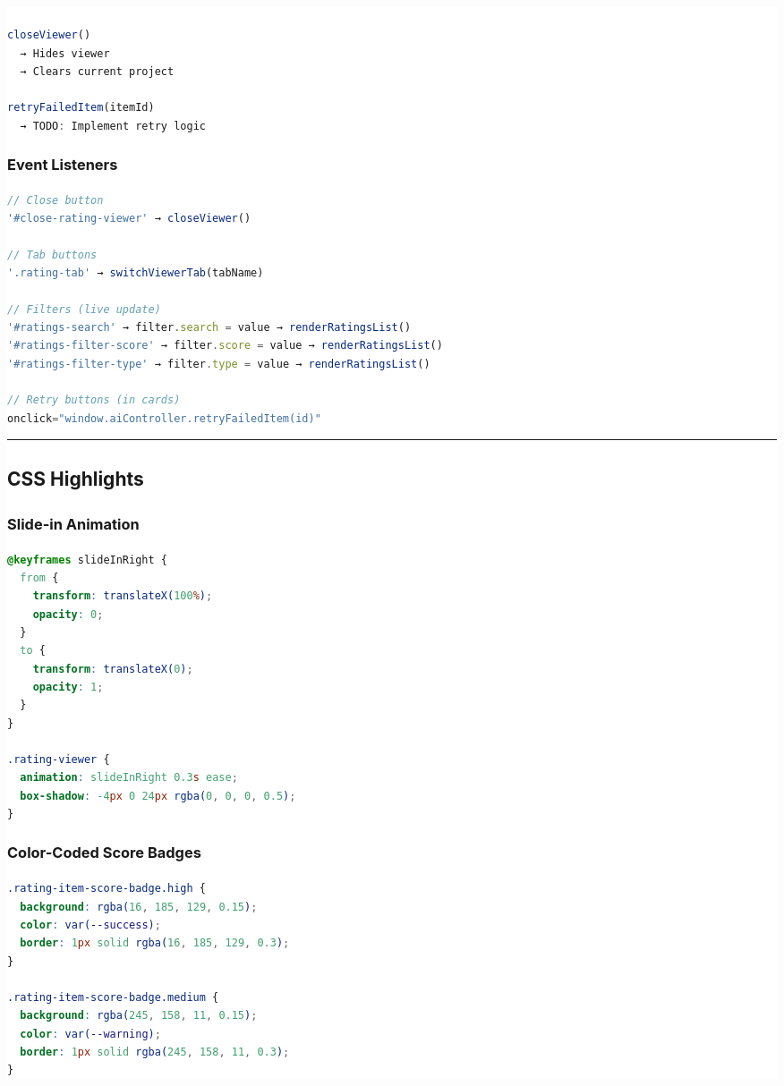```javascript

closeViewer()
  → Hides viewer
  → Clears current project

retryFailedItem(itemId)
  → TODO: Implement retry logic
```

### Event Listeners

```javascript
// Close button
'#close-rating-viewer' → closeViewer()

// Tab buttons
'.rating-tab' → switchViewerTab(tabName)

// Filters (live update)
'#ratings-search' → filter.search = value → renderRatingsList()
'#ratings-filter-score' → filter.score = value → renderRatingsList()
'#ratings-filter-type' → filter.type = value → renderRatingsList()

// Retry buttons (in cards)
onclick="window.aiController.retryFailedItem(id)"
```

---

## CSS Highlights

### Slide-in Animation
```css
@keyframes slideInRight {
  from {
    transform: translateX(100%);
    opacity: 0;
  }
  to {
    transform: translateX(0);
    opacity: 1;
  }
}

.rating-viewer {
  animation: slideInRight 0.3s ease;
  box-shadow: -4px 0 24px rgba(0, 0, 0, 0.5);
}
```

### Color-Coded Score Badges
```css
.rating-item-score-badge.high {
  background: rgba(16, 185, 129, 0.15);
  color: var(--success);
  border: 1px solid rgba(16, 185, 129, 0.3);
}

.rating-item-score-badge.medium {
  background: rgba(245, 158, 11, 0.15);
  color: var(--warning);
  border: 1px solid rgba(245, 158, 11, 0.3);
}
```